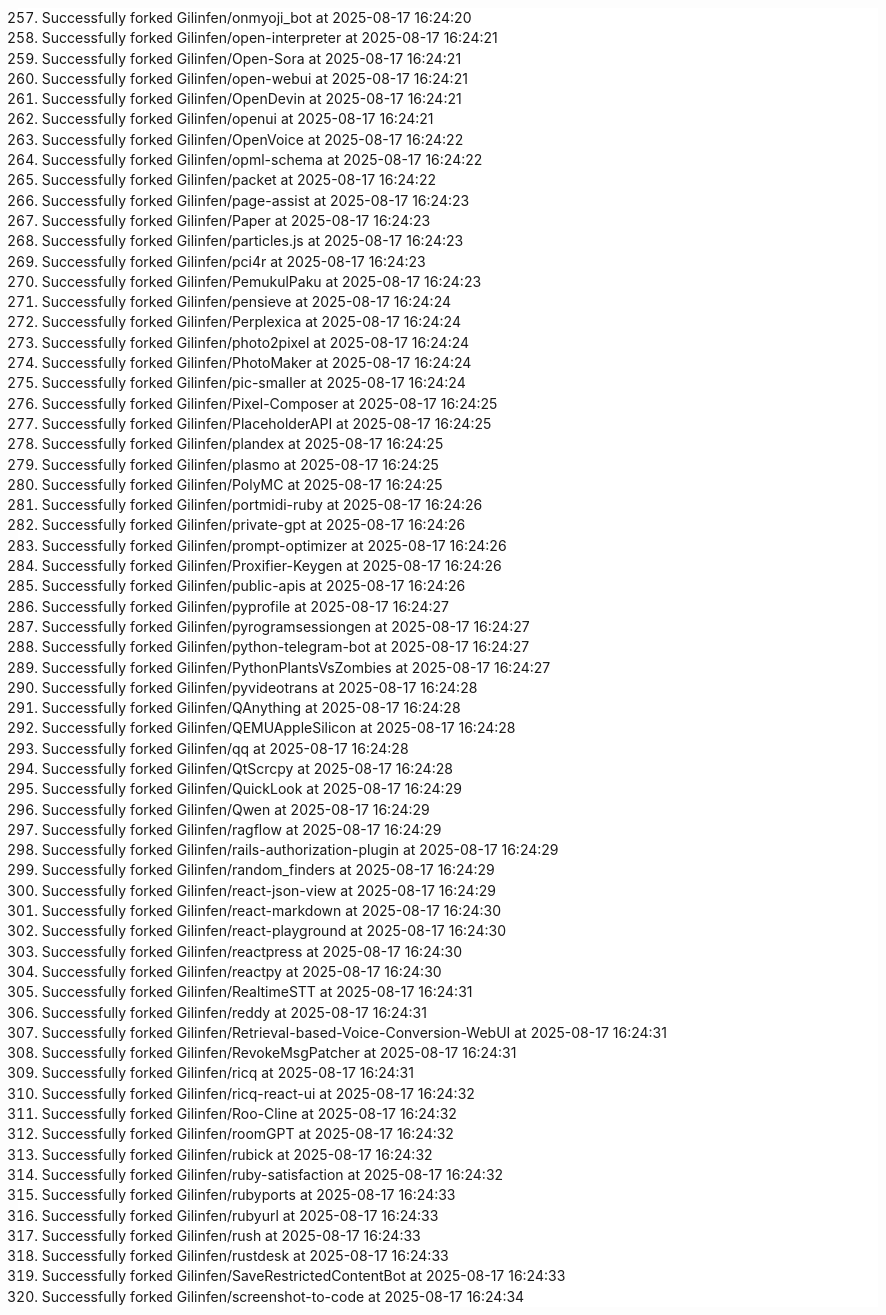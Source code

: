 257. Successfully forked Gilinfen/onmyoji_bot at 2025-08-17 16:24:20
258. Successfully forked Gilinfen/open-interpreter at 2025-08-17 16:24:21
259. Successfully forked Gilinfen/Open-Sora at 2025-08-17 16:24:21
260. Successfully forked Gilinfen/open-webui at 2025-08-17 16:24:21
261. Successfully forked Gilinfen/OpenDevin at 2025-08-17 16:24:21
262. Successfully forked Gilinfen/openui at 2025-08-17 16:24:21
263. Successfully forked Gilinfen/OpenVoice at 2025-08-17 16:24:22
264. Successfully forked Gilinfen/opml-schema at 2025-08-17 16:24:22
265. Successfully forked Gilinfen/packet at 2025-08-17 16:24:22
266. Successfully forked Gilinfen/page-assist at 2025-08-17 16:24:23
267. Successfully forked Gilinfen/Paper at 2025-08-17 16:24:23
268. Successfully forked Gilinfen/particles.js at 2025-08-17 16:24:23
269. Successfully forked Gilinfen/pci4r at 2025-08-17 16:24:23
270. Successfully forked Gilinfen/PemukulPaku at 2025-08-17 16:24:23
271. Successfully forked Gilinfen/pensieve at 2025-08-17 16:24:24
272. Successfully forked Gilinfen/Perplexica at 2025-08-17 16:24:24
273. Successfully forked Gilinfen/photo2pixel at 2025-08-17 16:24:24
274. Successfully forked Gilinfen/PhotoMaker at 2025-08-17 16:24:24
275. Successfully forked Gilinfen/pic-smaller at 2025-08-17 16:24:24
276. Successfully forked Gilinfen/Pixel-Composer at 2025-08-17 16:24:25
277. Successfully forked Gilinfen/PlaceholderAPI at 2025-08-17 16:24:25
278. Successfully forked Gilinfen/plandex at 2025-08-17 16:24:25
279. Successfully forked Gilinfen/plasmo at 2025-08-17 16:24:25
280. Successfully forked Gilinfen/PolyMC at 2025-08-17 16:24:25
281. Successfully forked Gilinfen/portmidi-ruby at 2025-08-17 16:24:26
282. Successfully forked Gilinfen/private-gpt at 2025-08-17 16:24:26
283. Successfully forked Gilinfen/prompt-optimizer at 2025-08-17 16:24:26
284. Successfully forked Gilinfen/Proxifier-Keygen at 2025-08-17 16:24:26
285. Successfully forked Gilinfen/public-apis at 2025-08-17 16:24:26
286. Successfully forked Gilinfen/pyprofile at 2025-08-17 16:24:27
287. Successfully forked Gilinfen/pyrogramsessiongen at 2025-08-17 16:24:27
288. Successfully forked Gilinfen/python-telegram-bot at 2025-08-17 16:24:27
289. Successfully forked Gilinfen/PythonPlantsVsZombies at 2025-08-17 16:24:27
290. Successfully forked Gilinfen/pyvideotrans at 2025-08-17 16:24:28
291. Successfully forked Gilinfen/QAnything at 2025-08-17 16:24:28
292. Successfully forked Gilinfen/QEMUAppleSilicon at 2025-08-17 16:24:28
293. Successfully forked Gilinfen/qq at 2025-08-17 16:24:28
294. Successfully forked Gilinfen/QtScrcpy at 2025-08-17 16:24:28
295. Successfully forked Gilinfen/QuickLook at 2025-08-17 16:24:29
296. Successfully forked Gilinfen/Qwen at 2025-08-17 16:24:29
297. Successfully forked Gilinfen/ragflow at 2025-08-17 16:24:29
298. Successfully forked Gilinfen/rails-authorization-plugin at 2025-08-17 16:24:29
299. Successfully forked Gilinfen/random_finders at 2025-08-17 16:24:29
300. Successfully forked Gilinfen/react-json-view at 2025-08-17 16:24:29
301. Successfully forked Gilinfen/react-markdown at 2025-08-17 16:24:30
302. Successfully forked Gilinfen/react-playground at 2025-08-17 16:24:30
303. Successfully forked Gilinfen/reactpress at 2025-08-17 16:24:30
304. Successfully forked Gilinfen/reactpy at 2025-08-17 16:24:30
305. Successfully forked Gilinfen/RealtimeSTT at 2025-08-17 16:24:31
306. Successfully forked Gilinfen/reddy at 2025-08-17 16:24:31
307. Successfully forked Gilinfen/Retrieval-based-Voice-Conversion-WebUI at 2025-08-17 16:24:31
308. Successfully forked Gilinfen/RevokeMsgPatcher at 2025-08-17 16:24:31
309. Successfully forked Gilinfen/ricq at 2025-08-17 16:24:31
310. Successfully forked Gilinfen/ricq-react-ui at 2025-08-17 16:24:32
311. Successfully forked Gilinfen/Roo-Cline at 2025-08-17 16:24:32
312. Successfully forked Gilinfen/roomGPT at 2025-08-17 16:24:32
313. Successfully forked Gilinfen/rubick at 2025-08-17 16:24:32
314. Successfully forked Gilinfen/ruby-satisfaction at 2025-08-17 16:24:32
315. Successfully forked Gilinfen/rubyports at 2025-08-17 16:24:33
316. Successfully forked Gilinfen/rubyurl at 2025-08-17 16:24:33
317. Successfully forked Gilinfen/rush at 2025-08-17 16:24:33
318. Successfully forked Gilinfen/rustdesk at 2025-08-17 16:24:33
319. Successfully forked Gilinfen/SaveRestrictedContentBot at 2025-08-17 16:24:33
320. Successfully forked Gilinfen/screenshot-to-code at 2025-08-17 16:24:34